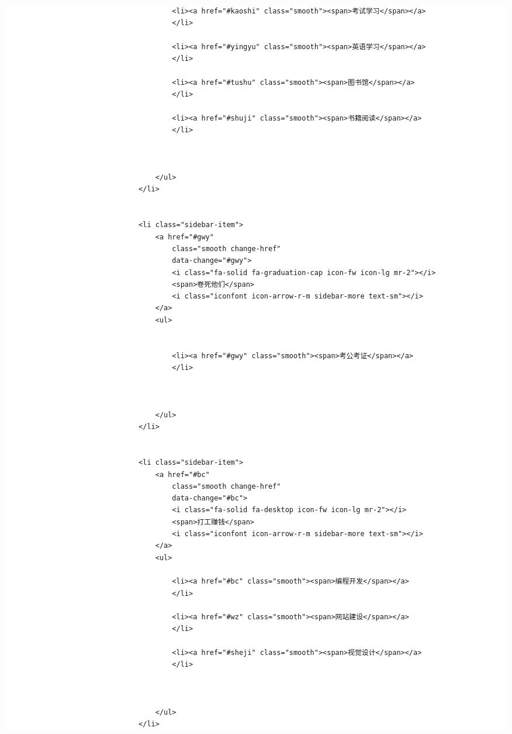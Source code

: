 											<li><a href="#kaoshi" class="smooth"><span>考试学习</span></a>
											</li>

                                            <li><a href="#yingyu" class="smooth"><span>英语学习</span></a>
											</li>

                                            <li><a href="#tushu" class="smooth"><span>图书馆</span></a>
											</li>

                                            <li><a href="#shuji" class="smooth"><span>书籍阅读</span></a>
											</li>
											

											
										</ul>
									</li>
									
									
                                    <li class="sidebar-item">
										<a href="#gwy"
											class="smooth change-href"
											data-change="#gwy">
											<i class="fa-solid fa-graduation-cap icon-fw icon-lg mr-2"></i>
											<span>卷死他们</span>
											<i class="iconfont icon-arrow-r-m sidebar-more text-sm"></i>
										</a>
										<ul>
											
											
											<li><a href="#gwy" class="smooth"><span>考公考证</span></a>
											</li>
											
									
											
										</ul>
									</li>


                                    <li class="sidebar-item">
										<a href="#bc"
											class="smooth change-href"
											data-change="#bc">
											<i class="fa-solid fa-desktop icon-fw icon-lg mr-2"></i>
											<span>打工赚钱</span>
											<i class="iconfont icon-arrow-r-m sidebar-more text-sm"></i>
										</a>
										<ul>
											
                                            <li><a href="#bc" class="smooth"><span>编程开发</span></a>
											</li>

                                            <li><a href="#wz" class="smooth"><span>网站建设</span></a>
											</li>

                                            <li><a href="#sheji" class="smooth"><span>视觉设计</span></a>
											</li>
											

											
										</ul>
									</li>
